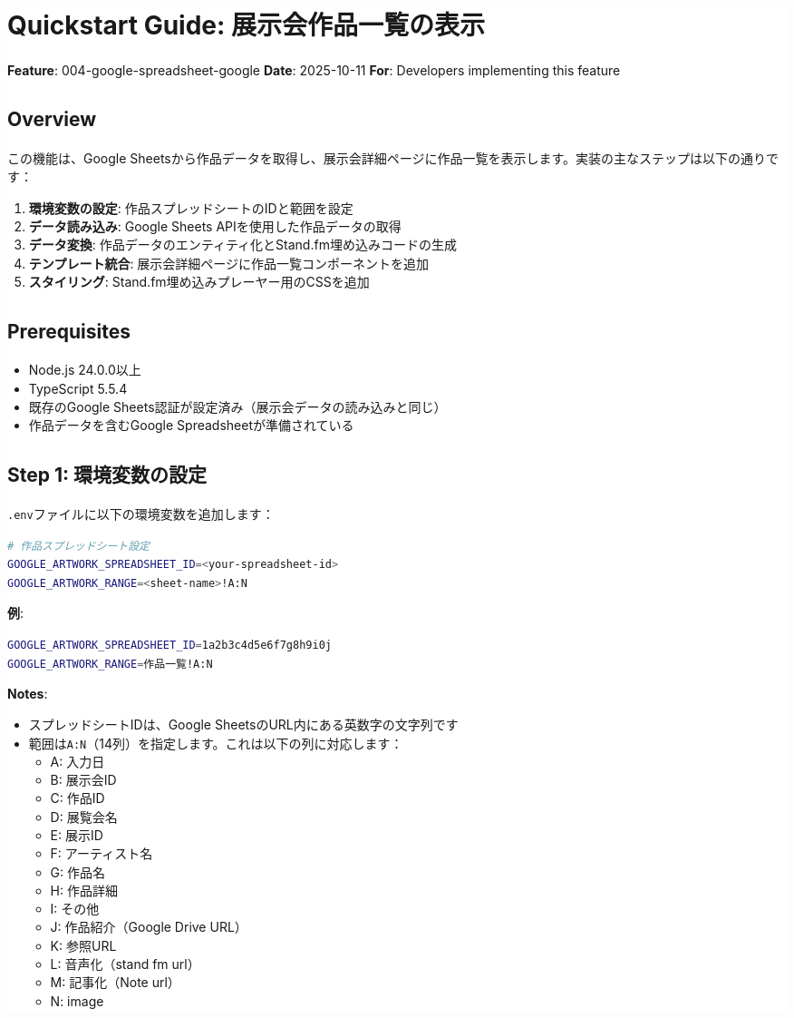 # Quickstart Guide: 展示会作品一覧の表示

**Feature**: 004-google-spreadsheet-google
**Date**: 2025-10-11
**For**: Developers implementing this feature

## Overview

この機能は、Google Sheetsから作品データを取得し、展示会詳細ページに作品一覧を表示します。実装の主なステップは以下の通りです：

1. **環境変数の設定**: 作品スプレッドシートのIDと範囲を設定
2. **データ読み込み**: Google Sheets APIを使用した作品データの取得
3. **データ変換**: 作品データのエンティティ化とStand.fm埋め込みコードの生成
4. **テンプレート統合**: 展示会詳細ページに作品一覧コンポーネントを追加
5. **スタイリング**: Stand.fm埋め込みプレーヤー用のCSSを追加

## Prerequisites

- Node.js 24.0.0以上
- TypeScript 5.5.4
- 既存のGoogle Sheets認証が設定済み（展示会データの読み込みと同じ）
- 作品データを含むGoogle Spreadsheetが準備されている

## Step 1: 環境変数の設定

`.env`ファイルに以下の環境変数を追加します：

```bash
# 作品スプレッドシート設定
GOOGLE_ARTWORK_SPREADSHEET_ID=<your-spreadsheet-id>
GOOGLE_ARTWORK_RANGE=<sheet-name>!A:N
```

**例**:

```bash
GOOGLE_ARTWORK_SPREADSHEET_ID=1a2b3c4d5e6f7g8h9i0j
GOOGLE_ARTWORK_RANGE=作品一覧!A:N
```

**Notes**:
- スプレッドシートIDは、Google SheetsのURL内にある英数字の文字列です
- 範囲は`A:N`（14列）を指定します。これは以下の列に対応します：
  - A: 入力日
  - B: 展示会ID
  - C: 作品ID
  - D: 展覧会名
  - E: 展示ID
  - F: アーティスト名
  - G: 作品名
  - H: 作品詳細
  - I: その他
  - J: 作品紹介（Google Drive URL）
  - K: 参照URL
  - L: 音声化（stand fm url）
  - M: 記事化（Note url）
  - N: image
